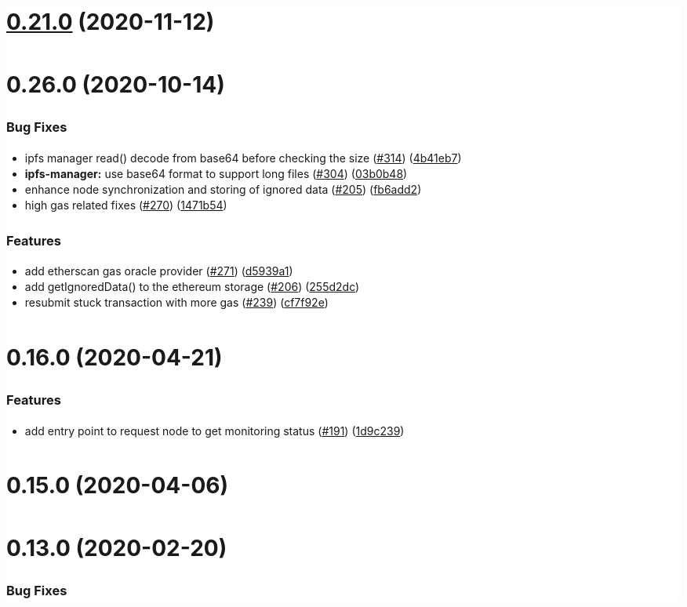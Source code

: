 # [0.21.0](https://github.com/RequestNetwork/requestNetwork/compare/@requestnetwork/ethereum-storage@0.4.5...@requestnetwork/ethereum-storage@0.21.0) (2020-11-12)

# 0.26.0 (2020-10-14)

### Bug Fixes

- ipfs manager read() decode from base64 before checking the size ([#314](https://github.com/RequestNetwork/requestNetwork/issues/314)) ([4b41eb7](https://github.com/RequestNetwork/requestNetwork/commit/4b41eb7271d0b7a2b7711915d5a3125063118f16))
- **ipfs-manager:** use base64 format to support long files ([#304](https://github.com/RequestNetwork/requestNetwork/issues/304)) ([03b0b48](https://github.com/RequestNetwork/requestNetwork/commit/03b0b48bc4f054cbe86d41ba0d306acf009a9fa7))
- enhance node synchronization and storing of ignored data ([#205](https://github.com/RequestNetwork/requestNetwork/issues/205)) ([fb6add2](https://github.com/RequestNetwork/requestNetwork/commit/fb6add27b0507e5db3a19682dbcda90274ab19f1))
- high gas related fixes ([#270](https://github.com/RequestNetwork/requestNetwork/issues/270)) ([1471b54](https://github.com/RequestNetwork/requestNetwork/commit/1471b54ae703bc8c14b5bf3a91ad0b9fae661214))

### Features

- add etherscan gas oracle provider ([#271](https://github.com/RequestNetwork/requestNetwork/issues/271)) ([d5939a1](https://github.com/RequestNetwork/requestNetwork/commit/d5939a1b5c29c690fe80fe4e79c8bd2111fd2969))
- add getIgnoredData() to the ethereum storage ([#206](https://github.com/RequestNetwork/requestNetwork/issues/206)) ([255d2dc](https://github.com/RequestNetwork/requestNetwork/commit/255d2dc22ce0158ba3e6ce6766efece6e4c054cb))
- resubmit stuck transaction with more gas ([#239](https://github.com/RequestNetwork/requestNetwork/issues/239)) ([cf7f92e](https://github.com/RequestNetwork/requestNetwork/commit/cf7f92eb6ee9f0c5da427f37fa5f12f56812a221))

# 0.16.0 (2020-04-21)

### Features

- add entry point to request node to get monitoring status ([#191](https://github.com/RequestNetwork/requestNetwork/issues/191)) ([1d9c239](https://github.com/RequestNetwork/requestNetwork/commit/1d9c239f5de5143cd54c3470b42786eff17748f6))

# 0.15.0 (2020-04-06)

# 0.13.0 (2020-02-20)

### Bug Fixes
